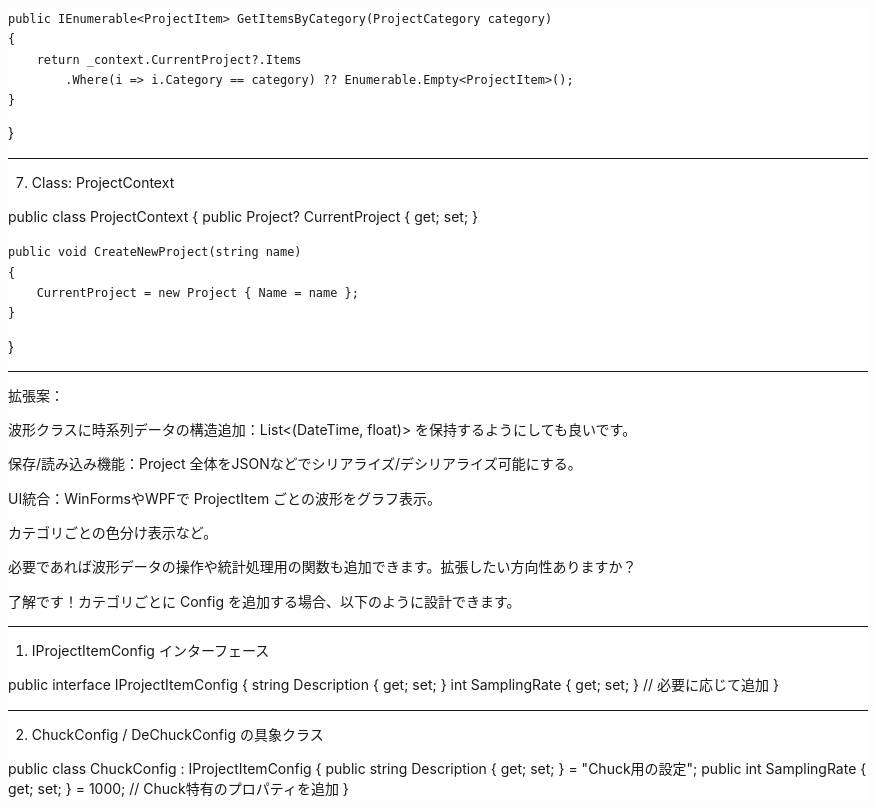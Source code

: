     public IEnumerable<ProjectItem> GetItemsByCategory(ProjectCategory category)
    {
        return _context.CurrentProject?.Items
            .Where(i => i.Category == category) ?? Enumerable.Empty<ProjectItem>();
    }
}


---

7. Class: ProjectContext

public class ProjectContext
{
    public Project? CurrentProject { get; set; }

    public void CreateNewProject(string name)
    {
        CurrentProject = new Project { Name = name };
    }
}


---

拡張案：

波形クラスに時系列データの構造追加：List<(DateTime, float)> を保持するようにしても良いです。

保存/読み込み機能：Project 全体をJSONなどでシリアライズ/デシリアライズ可能にする。

UI統合：WinFormsやWPFで ProjectItem ごとの波形をグラフ表示。

カテゴリごとの色分け表示など。


必要であれば波形データの操作や統計処理用の関数も追加できます。拡張したい方向性ありますか？




了解です！カテゴリごとに Config を追加する場合、以下のように設計できます。


---

1. IProjectItemConfig インターフェース

public interface IProjectItemConfig
{
    string Description { get; set; }
    int SamplingRate { get; set; }
    // 必要に応じて追加
}


---

2. ChuckConfig / DeChuckConfig の具象クラス

public class ChuckConfig : IProjectItemConfig
{
    public string Description { get; set; } = "Chuck用の設定";
    public int SamplingRate { get; set; } = 1000;
    // Chuck特有のプロパティを追加
}
